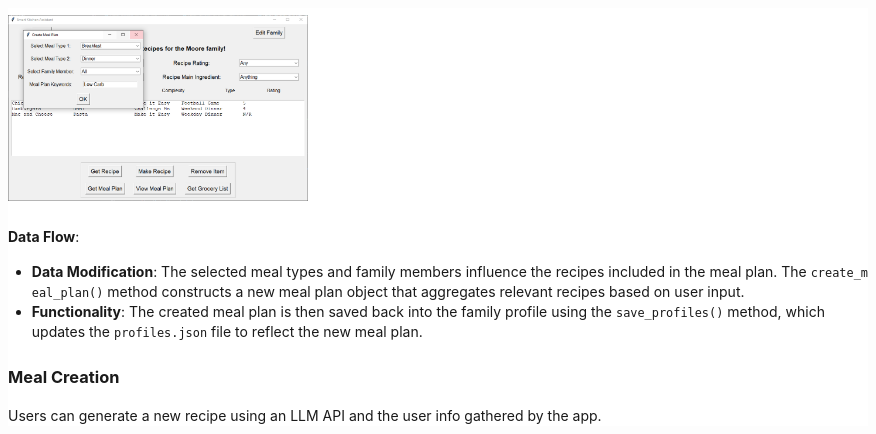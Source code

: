 <img src="images/meal_plan_creation.png" alt="Meal Plan Creation" width="300" height="200">

**Data Flow**:
- **Data Modification**: The selected meal types and family members influence the recipes included in the meal plan. The `create_meal_plan()` method constructs a new meal plan object that aggregates relevant recipes based on user input.
- **Functionality**: The created meal plan is then saved back into the family profile using the `save_profiles()` method, which updates the `profiles.json` file to reflect the new meal plan.

### Meal Creation
Users can generate a new recipe using an LLM API and the user info gathered by the app.  
